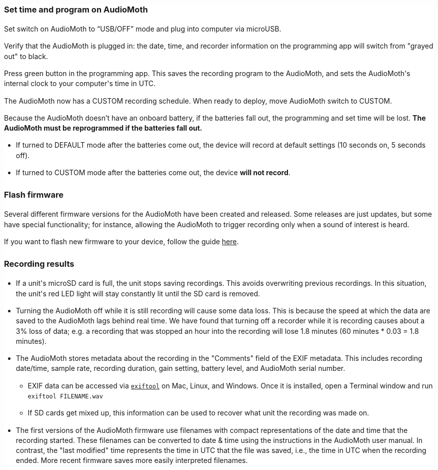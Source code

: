 
### Set time and program on AudioMoth

Set switch on AudioMoth to “USB/OFF” mode and plug into computer via microUSB.

Verify that the AudioMoth is plugged in: the date, time, and recorder information on the programming app will switch from "grayed out" to black.

Press green button in the programming app. This saves the recording program to the AudioMoth, and sets the AudioMoth's internal clock to your computer's time in UTC.

The AudioMoth now has a CUSTOM recording schedule. When ready to deploy, move AudioMoth switch to CUSTOM.

Because the AudioMoth doesn’t have an onboard battery, if the batteries fall out, the programming and set time will be lost. **The AudioMoth must be reprogrammed if the batteries fall out.**

* If turned to DEFAULT mode after the batteries come out, the device will record at default settings (10 seconds on, 5 seconds off).

* If turned to CUSTOM mode after the batteries come out, the device **will not record**.


### Flash firmware

Several different firmware versions for the AudioMoth have been created and released. Some releases are just updates, but some have special functionality; for instance, allowing the AudioMoth to trigger recording only when a sound of interest is heard.

If you want to flash new firmware to your device, follow the guide [here](https://www.openacousticdevices.info/flashing).



### Recording results

* If a unit's microSD card is full, the unit stops saving recordings. This avoids overwriting previous recordings. In this situation, the unit's red LED light will stay constantly lit until the SD card is removed.

* Turning the AudioMoth off while it is still recording will cause some data loss. This is because the speed at which the data are saved to the AudioMoth lags behind real time. We have found that turning off a recorder while it is recording causes about a 3% loss of data; e.g. a recording that was stopped an hour into the recording will lose 1.8 minutes (60 minutes * 0.03 = 1.8 minutes).

* The AudioMoth stores metadata about the recording in the "Comments" field of the EXIF metadata. This includes recording date/time, sample rate, recording duration, gain setting, battery level, and AudioMoth serial number. 

   * EXIF data can be accessed via [`exiftool`](http://owl.phy.queensu.ca/~phil/exiftool/) on Mac, Linux, and Windows. Once it is installed, open a Terminal window and run `exiftool FILENAME.wav`

   * If SD cards get mixed up, this information can be used to recover what unit the recording was made on.
   
* The first versions of the AudioMoth firmware use filenames with compact representations of the date and time that the recording started. These filenames can be converted to date & time using the instructions in the AudioMoth user manual. In contrast, the "last modified" time represents the time in UTC that the file was saved, i.e., the time in UTC when the recording ended. More recent firmware saves more easily interpreted filenames.
